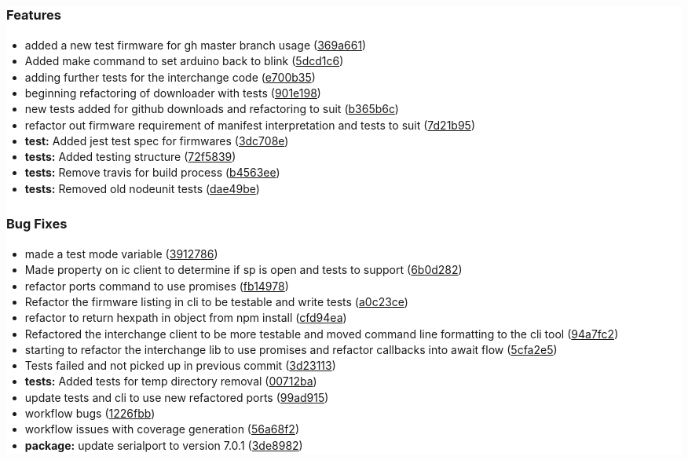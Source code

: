 ### Features

* added a new test firmware for gh master branch usage ([369a661](https://github.com/ajfisher/nodebots-interchange/commit/369a6613d46f212a20df6e5551dd3d4f7b1d17ae))
* Added make command to set arduino back to blink ([5dcd1c6](https://github.com/ajfisher/nodebots-interchange/commit/5dcd1c656e85f212a512784caf35b9acc3bc3c20))
* adding further tests for the interchange code ([e700b35](https://github.com/ajfisher/nodebots-interchange/commit/e700b357eb936ad430af299ce7f78121f6d51999))
* beginning refactoring of downloader with tests ([901e198](https://github.com/ajfisher/nodebots-interchange/commit/901e198febe057f330a03cc8a397dfa48d36e1cd))
* new tests added for github downloads and refactoring to suit ([b365b6c](https://github.com/ajfisher/nodebots-interchange/commit/b365b6cec9802d305360cb8b6cd2be86b19dd8ff))
* refactor out firmware requirement of manifest interpretation and tests to suit ([7d21b95](https://github.com/ajfisher/nodebots-interchange/commit/7d21b9515062df53f02aa6e3f1e9508a8e79b8f6))
* **test:** Added jest test spec for firmwares ([3dc708e](https://github.com/ajfisher/nodebots-interchange/commit/3dc708e4e4676d2772efbb52ad87109c812cd9a6))
* **tests:** Added testing structure ([72f5839](https://github.com/ajfisher/nodebots-interchange/commit/72f5839b101e38aefac482ae3cc4fadd1b9c34a8))
* **tests:** Remove travis for build process ([b4563ee](https://github.com/ajfisher/nodebots-interchange/commit/b4563ee439f155dc757bce087d1843201614d7e7))
* **tests:** Removed old nodeunit tests ([dae49be](https://github.com/ajfisher/nodebots-interchange/commit/dae49beedcb33cfb068627c7ae474491b114b0d2))


### Bug Fixes

* made a test mode variable ([3912786](https://github.com/ajfisher/nodebots-interchange/commit/3912786113139dc5d0fd4a888c546f90313a87a0))
* Made property on ic client to determine if sp is open and tests to support ([6b0d282](https://github.com/ajfisher/nodebots-interchange/commit/6b0d2821cf317432a76dd8a85d9fb96f98050993))
* refactor ports command to use promises ([fb14978](https://github.com/ajfisher/nodebots-interchange/commit/fb14978d5c8a84423729b20a9afb61deecfba422))
* Refactor the firmware listing in cli to be testable and write tests ([a0c23ce](https://github.com/ajfisher/nodebots-interchange/commit/a0c23ceb2a59c4a8d02c4b06b4a7fe49ca7f5c64))
* refactor to return hexpath in object from npm install ([cfd94ea](https://github.com/ajfisher/nodebots-interchange/commit/cfd94ea9fe446c7b62da3fc989fe2dc771e39229))
* Refactored the interchange client to be more testable and moved command line formatting to the cli tool ([94a7fc2](https://github.com/ajfisher/nodebots-interchange/commit/94a7fc27fdd56b687c079c8781d37d12641169a3))
* starting to refactor the interchange lib to use promises and refactor callbacks into await flow ([5cfa2e5](https://github.com/ajfisher/nodebots-interchange/commit/5cfa2e5b04e9adc3899d6ea85087d79141af7702))
* Tests failed and not picked up in previous commit ([3d23113](https://github.com/ajfisher/nodebots-interchange/commit/3d23113a94b5274477d63ed18a8db1580c1c2895))
* **tests:** Added tests for temp directory removal ([00712ba](https://github.com/ajfisher/nodebots-interchange/commit/00712ba5e37f63bcf4edb04dd56ccd4f8df42790))
* update tests and cli to use new refactored ports ([99ad915](https://github.com/ajfisher/nodebots-interchange/commit/99ad9150589858e9958a96fa3d0d9b6abda9ab8e))
* workflow bugs ([1226fbb](https://github.com/ajfisher/nodebots-interchange/commit/1226fbb9803ba765db0c458c50884f4b26a9942d))
* workflow issues with coverage generation ([56a68f2](https://github.com/ajfisher/nodebots-interchange/commit/56a68f223c762dc8041aa265fa338114b3bab2dd))
* **package:** update serialport to version 7.0.1 ([3de8982](https://github.com/ajfisher/nodebots-interchange/commit/3de898294dbf0b72eb33bba53ba7f19ab8b98752))
